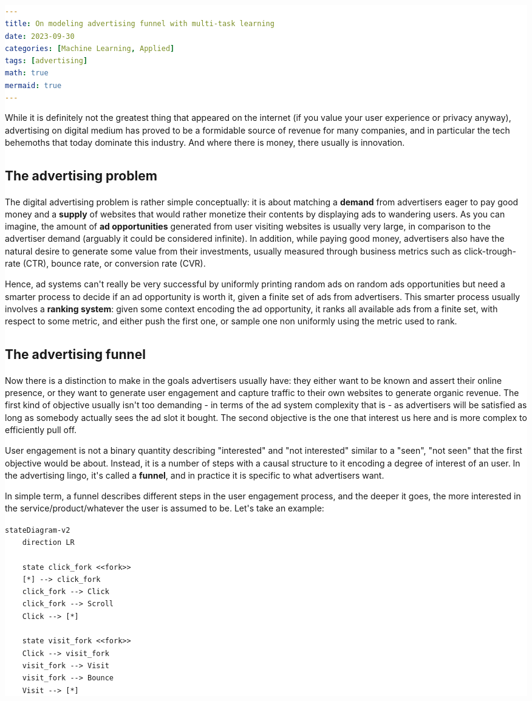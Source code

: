 ```yaml
---
title: On modeling advertising funnel with multi-task learning
date: 2023-09-30
categories: [Machine Learning, Applied]
tags: [advertising]
math: true
mermaid: true
---
```


While it is definitely not the greatest thing that appeared on the internet (if you value your user experience or privacy anyway), advertising on digital medium has proved to be a formidable source of revenue for many companies, and in particular the tech behemoths that today dominate this industry. And where there is money, there usually is innovation.

## The advertising problem

The digital advertising problem is rather simple conceptually: it is about matching a **demand** from advertisers eager to pay good money and a **supply** of websites that would rather monetize their contents by displaying ads to wandering users. As you can imagine, the amount of **ad opportunities** generated from user visiting websites is usually very large, in comparison to the advertiser demand (arguably it could be considered infinite). In addition, while paying good money, advertisers also have the natural desire to generate some value from their investments, usually measured through business metrics such as click-trough-rate (CTR), bounce rate, or conversion rate (CVR).

Hence, ad systems can't really be very successful by uniformly printing random ads on random ads opportunities but need a smarter process to decide if an ad opportunity is worth it, given a finite set of ads from advertisers. This smarter process usually involves a **ranking system**: given some context encoding the ad opportunity, it ranks all available ads from a finite set, with respect to some metric, and either push the first one, or sample one non uniformly using the metric used to rank.

## The advertising funnel

Now there is a distinction to make in the goals advertisers usually have: they either want to be known and assert their online presence, or they want to generate user engagement and capture traffic to their own websites to generate organic revenue. The first kind of objective usually isn't too demanding - in terms of the ad system complexity that is - as advertisers will be satisfied as long as somebody actually sees the ad slot it bought. The second objective is the one that interest us here and is more complex to efficiently pull off.

User engagement is not a binary quantity describing "interested" and "not interested" similar to a "seen", "not seen" that the first objective would be about. Instead, it is a number of steps with a causal structure to it encoding a degree of interest of an user. In the advertising lingo, it's called a **funnel**, and in practice it is specific to what advertisers want.

In simple term, a funnel describes different steps in the user engagement process, and the deeper it goes, the more interested in the service/product/whatever the user is assumed to be. Let's take an example:

```mermaid
stateDiagram-v2
    direction LR

    state click_fork <<fork>>
    [*] --> click_fork
    click_fork --> Click
    click_fork --> Scroll
    Click --> [*]

    state visit_fork <<fork>>
    Click --> visit_fork
    visit_fork --> Visit
    visit_fork --> Bounce
    Visit --> [*]
```